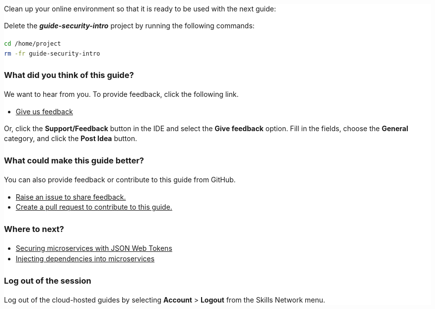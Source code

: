 
Clean up your online environment so that it is ready to be used with the next guide:

Delete the ***guide-security-intro*** project by running the following commands:

```bash
cd /home/project
rm -fr guide-security-intro
```

### What did you think of this guide?

We want to hear from you. To provide feedback, click the following link.

* [Give us feedback](https://openliberty.skillsnetwork.site/thanks-for-completing-our-content?guide-name=Securing%20a%20web%20application&guide-id=cloud-hosted-guide-security-intro)

Or, click the **Support/Feedback** button in the IDE and select the **Give feedback** option. Fill in the fields, choose the **General** category, and click the **Post Idea** button.

### What could make this guide better?

You can also provide feedback or contribute to this guide from GitHub.
* [Raise an issue to share feedback.](https://github.com/OpenLiberty/guide-security-intro/issues)
* [Create a pull request to contribute to this guide.](https://github.com/OpenLiberty/guide-security-intro/pulls)



### Where to next?

* [Securing microservices with JSON Web Tokens](https://openliberty.io/guides/microprofile-jwt.html)
* [Injecting dependencies into microservices](https://openliberty.io/guides/cdi-intro.html)


### Log out of the session

Log out of the cloud-hosted guides by selecting **Account** > **Logout** from the Skills Network menu.
